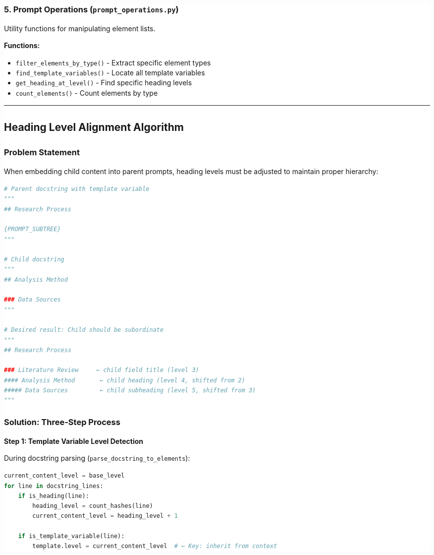 ### 5. Prompt Operations (`prompt_operations.py`)

Utility functions for manipulating element lists.

**Functions:**
- `filter_elements_by_type()` - Extract specific element types
- `find_template_variables()` - Locate all template variables
- `get_heading_at_level()` - Find specific heading levels
- `count_elements()` - Count elements by type

---

## Heading Level Alignment Algorithm

### Problem Statement

When embedding child content into parent prompts, heading levels must be adjusted to maintain proper hierarchy:

```python
# Parent docstring with template variable
"""
## Research Process

{PROMPT_SUBTREE}
"""

# Child docstring
"""
## Analysis Method

### Data Sources
"""

# Desired result: Child should be subordinate
"""
## Research Process

### Literature Review     ← child field title (level 3)
#### Analysis Method       ← child heading (level 4, shifted from 2)
##### Data Sources         ← child subheading (level 5, shifted from 3)
"""
```

### Solution: Three-Step Process

**Step 1: Template Variable Level Detection**

During docstring parsing (`parse_docstring_to_elements`):
```python
current_content_level = base_level
for line in docstring_lines:
    if is_heading(line):
        heading_level = count_hashes(line)
        current_content_level = heading_level + 1

    if is_template_variable(line):
        template.level = current_content_level  # ← Key: inherit from context
```
